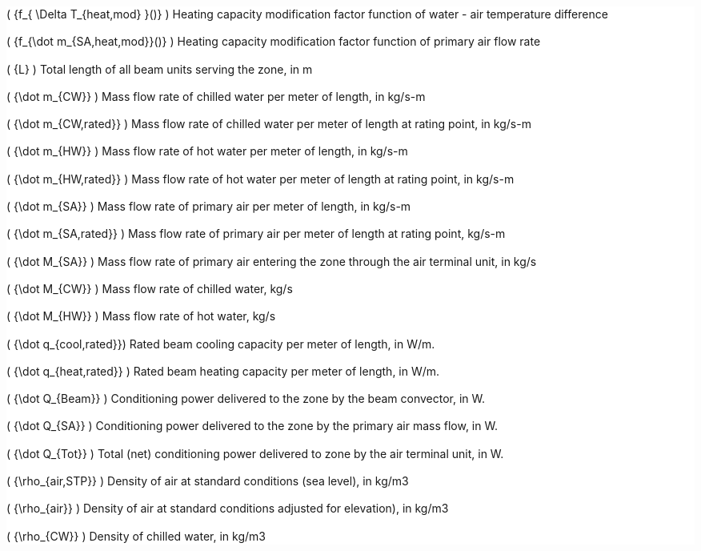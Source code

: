 <span>\( {f_{ \Delta T_{heat,mod} }()} \) </span>
Heating capacity modification factor function of water - air temperature difference
	
<span>\( {f_{\dot m_{SA,heat,mod}}()} \) </span>
Heating capacity modification factor function of primary air flow rate
	
<span>\( {L} \) </span>
Total length of all beam units serving the zone, in m
	
<span>\( {\dot m_{CW}} \) </span>
Mass flow rate of chilled water per meter of length, in kg/s-m
	
<span>\( {\dot m_{CW,rated}} \) </span>
Mass flow rate of chilled water per meter of length at rating point, in kg/s-m
	
<span>\( {\dot m_{HW}} \) </span>
Mass flow rate of hot water per meter of length, in kg/s-m
	
<span>\( {\dot m_{HW,rated}} \) </span>
Mass flow rate of hot water per meter of length at rating point, in kg/s-m
	
<span>\( {\dot m_{SA}} \) </span>
Mass flow rate of primary air per meter of length, in kg/s-m
	
<span>\( {\dot m_{SA,rated}} \) </span>
Mass flow rate of primary air per meter of length at rating point, kg/s-m
	
<span>\( {\dot M_{SA}} \) </span>
Mass flow rate of primary air entering the zone through the air terminal unit, in kg/s
	
<span>\( {\dot M_{CW}} \) </span>
Mass flow rate of chilled water, kg/s
	
<span>\( {\dot M_{HW}} \) </span>
Mass flow rate of hot water, kg/s
	
<span>\( {\dot q_{cool,rated}}\) </span>
Rated beam cooling capacity per meter of length, in W/m.
	 
<span>\( {\dot q_{heat,rated}} \) </span>
Rated beam heating capacity per meter of length, in W/m.
	
<span>\( {\dot Q_{Beam}} \) </span>
Conditioning power delivered to the zone by the beam convector, in W.
	
<span>\( {\dot Q_{SA}} \) </span>
Conditioning power delivered to the zone by the primary air mass flow, in W.
	
<span>\( {\dot Q_{Tot}} \) </span>
Total (net) conditioning power delivered to zone by the air terminal unit, in W.
	
<span>\( {\rho_{air,STP}} \) </span>
Density of air at standard conditions (sea level), in kg/m3
	
<span>\( {\rho_{air}} \) </span>
Density of air at standard conditions adjusted for elevation), in kg/m3
	
<span>\( {\rho_{CW}} \) </span>
Density of chilled water, in kg/m3
	